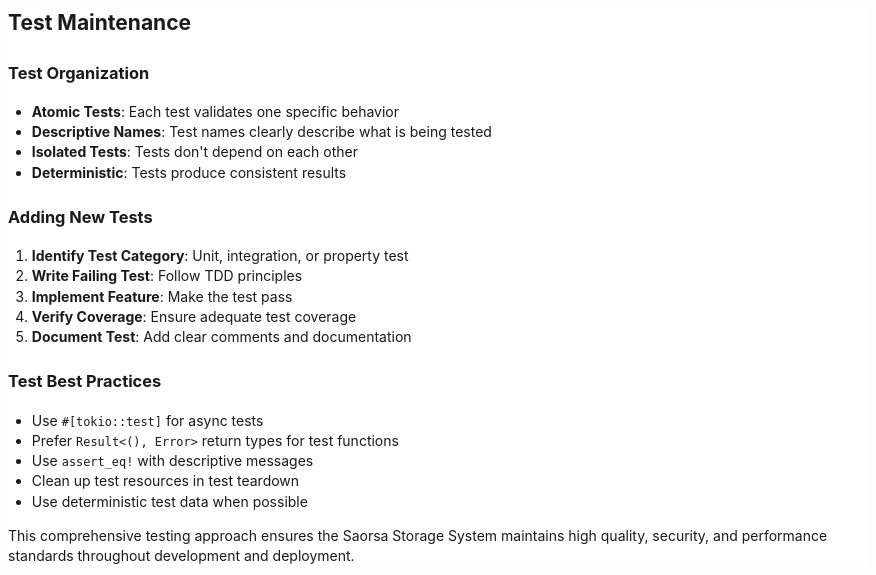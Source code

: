 ## Test Maintenance

### Test Organization
- **Atomic Tests**: Each test validates one specific behavior
- **Descriptive Names**: Test names clearly describe what is being tested
- **Isolated Tests**: Tests don't depend on each other
- **Deterministic**: Tests produce consistent results

### Adding New Tests
1. **Identify Test Category**: Unit, integration, or property test
2. **Write Failing Test**: Follow TDD principles
3. **Implement Feature**: Make the test pass
4. **Verify Coverage**: Ensure adequate test coverage
5. **Document Test**: Add clear comments and documentation

### Test Best Practices
- Use `#[tokio::test]` for async tests
- Prefer `Result<(), Error>` return types for test functions
- Use `assert_eq!` with descriptive messages
- Clean up test resources in test teardown
- Use deterministic test data when possible

This comprehensive testing approach ensures the Saorsa Storage System maintains high quality, security, and performance standards throughout development and deployment.